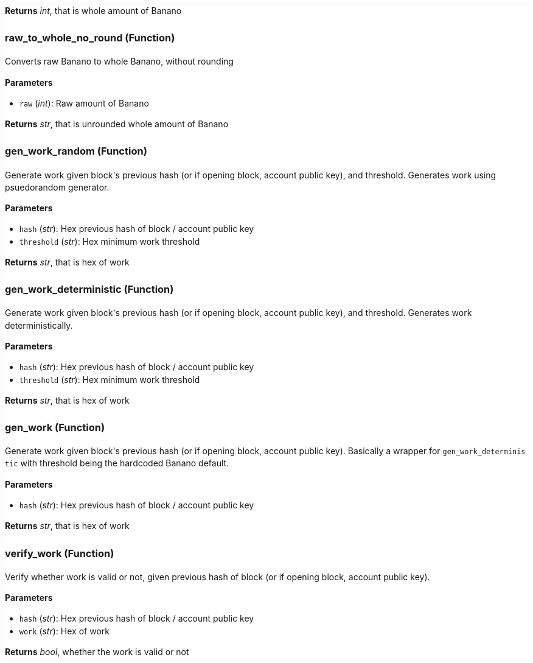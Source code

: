 **Returns**
*int*, that is whole amount of Banano

### raw_to_whole_no_round (Function)
Converts raw Banano to whole Banano, without rounding

**Parameters**
- `raw` (*int*): Raw amount of Banano

**Returns**
*str*, that is unrounded whole amount of Banano

### gen_work_random (Function)
Generate work given block's previous hash (or if opening block, account public key), and threshold. Generates work using psuedorandom generator.

**Parameters**
- `hash` (*str*): Hex previous hash of block / account public key
- `threshold` (*str*): Hex minimum work threshold

**Returns**
*str*, that is hex of work

### gen_work_deterministic (Function)
Generate work given block's previous hash (or if opening block, account public key), and threshold. Generates work deterministically.

**Parameters**
- `hash` (*str*): Hex previous hash of block / account public key
- `threshold` (*str*): Hex minimum work threshold

**Returns**
*str*, that is hex of work

### gen_work (Function)
Generate work given block's previous hash (or if opening block, account public key). Basically a wrapper for `gen_work_deterministic` with threshold being the hardcoded Banano default.

**Parameters**
- `hash` (*str*): Hex previous hash of block / account public key

**Returns**
*str*, that is hex of work

### verify_work (Function)
Verify whether work is valid or not, given previous hash of block (or if opening block, account public key).

**Parameters**
- `hash` (*str*): Hex previous hash of block / account public key
- `work` (*str*): Hex of work

**Returns**
*bool*, whether the work is valid or not
